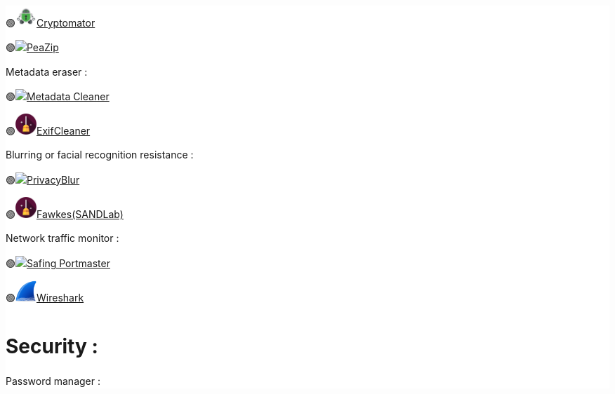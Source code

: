 🟢<img src="./icons/cryptomator.png" width="30">[Cryptomator](https://cryptomator.org)

🟢<img src="./icons/peazip.png" width="30">[PeaZip](https://peazip.github.io/)

Metadata eraser :

🟢<img src="./icons/metacleaner.png" width="30">[Metadata Cleaner](https://www.metacleaner.com)

🟢<img src="./icons/exifcleaner.png" width="30">[ExifCleaner](https://exifcleaner.com)

Blurring or facial recognition resistance :

🟢<img src="./icons/privacyblur.png" width="30">[PrivacyBlur](https://privacyblur.app/)

🟢<img src="./icons/exifcleaner.png" width="30">[Fawkes(SANDLab)](https://exifcleaner.com)

Network traffic monitor :

🟢<img src="./icons/safingportmaster.png" width="30">[Safing Portmaster](https://safing.io/portmaster)

🟢<img src="./icons/wireshark.png" width="30">[Wireshark](https://www.wireshark.org)

# Security :

Password manager :
